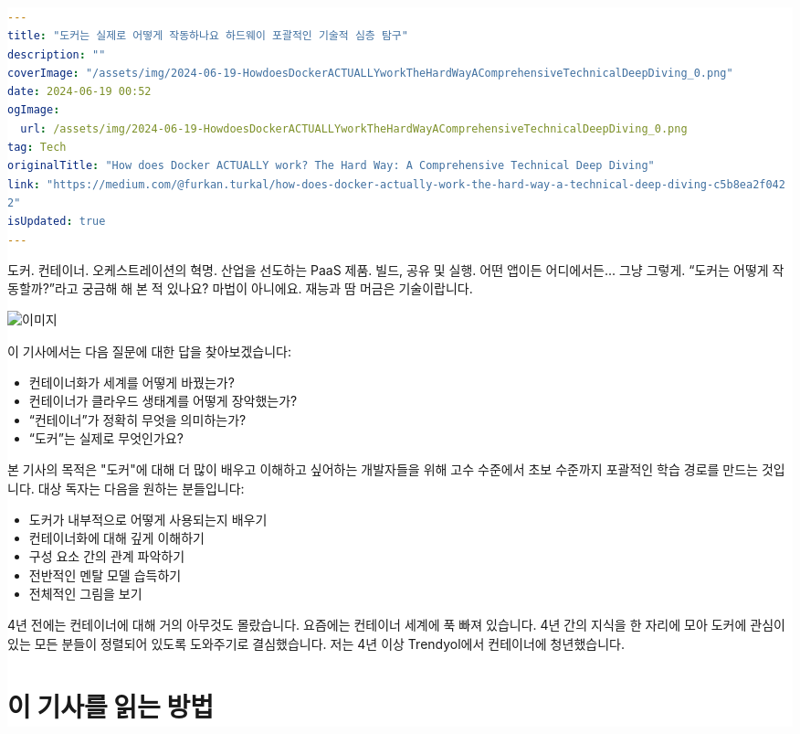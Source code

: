 ```yaml
---
title: "도커는 실제로 어떻게 작동하나요 하드웨이 포괄적인 기술적 심층 탐구"
description: ""
coverImage: "/assets/img/2024-06-19-HowdoesDockerACTUALLYworkTheHardWayAComprehensiveTechnicalDeepDiving_0.png"
date: 2024-06-19 00:52
ogImage:
  url: /assets/img/2024-06-19-HowdoesDockerACTUALLYworkTheHardWayAComprehensiveTechnicalDeepDiving_0.png
tag: Tech
originalTitle: "How does Docker ACTUALLY work? The Hard Way: A Comprehensive Technical Deep Diving"
link: "https://medium.com/@furkan.turkal/how-does-docker-actually-work-the-hard-way-a-technical-deep-diving-c5b8ea2f0422"
isUpdated: true
---
```


도커. 컨테이너. 오케스트레이션의 혁명. 산업을 선도하는 PaaS 제품. 빌드, 공유 및 실행. 어떤 앱이든 어디에서든... 그냥 그렇게. “도커는 어떻게 작동할까?”라고 궁금해 해 본 적 있나요? 마법이 아니에요. 재능과 땀 머금은 기술이랍니다.

![이미지](/assets/img/2024-06-19-HowdoesDockerACTUALLYworkTheHardWayAComprehensiveTechnicalDeepDiving_0.png)

이 기사에서는 다음 질문에 대한 답을 찾아보겠습니다:

- 컨테이너화가 세계를 어떻게 바꿨는가?
- 컨테이너가 클라우드 생태계를 어떻게 장악했는가?
- “컨테이너”가 정확히 무엇을 의미하는가?
- “도커”는 실제로 무엇인가요?



<ins class="adsbygoogle"
     style="display:block"
     data-ad-client="ca-pub-4877378276818686"
     data-ad-slot="1107185301"
     data-ad-format="auto"
     data-full-width-responsive="true"></ins>

<script>
     (adsbygoogle = window.adsbygoogle || []).push({});
</script>

본 기사의 목적은 "도커"에 대해 더 많이 배우고 이해하고 싶어하는 개발자들을 위해 고수 수준에서 초보 수준까지 포괄적인 학습 경로를 만드는 것입니다. 대상 독자는 다음을 원하는 분들입니다:

- 도커가 내부적으로 어떻게 사용되는지 배우기
- 컨테이너화에 대해 깊게 이해하기
- 구성 요소 간의 관계 파악하기
- 전반적인 멘탈 모델 습득하기
- 전체적인 그림을 보기

4년 전에는 컨테이너에 대해 거의 아무것도 몰랐습니다. 요즘에는 컨테이너 세계에 푹 빠져 있습니다. 4년 간의 지식을 한 자리에 모아 도커에 관심이 있는 모든 분들이 정렬되어 있도록 도와주기로 결심했습니다. 저는 4년 이상 Trendyol에서 컨테이너에 청년했습니다.

# 이 기사를 읽는 방법

